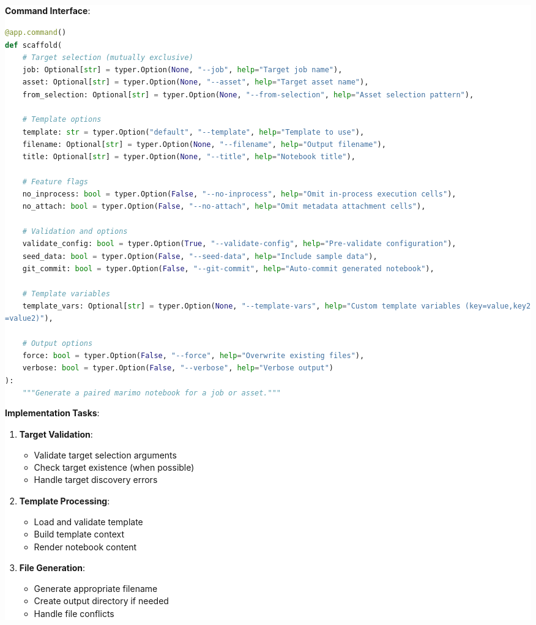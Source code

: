 **Command Interface**:
```python
@app.command()
def scaffold(
    # Target selection (mutually exclusive)
    job: Optional[str] = typer.Option(None, "--job", help="Target job name"),
    asset: Optional[str] = typer.Option(None, "--asset", help="Target asset name"),
    from_selection: Optional[str] = typer.Option(None, "--from-selection", help="Asset selection pattern"),
    
    # Template options
    template: str = typer.Option("default", "--template", help="Template to use"),
    filename: Optional[str] = typer.Option(None, "--filename", help="Output filename"),
    title: Optional[str] = typer.Option(None, "--title", help="Notebook title"),
    
    # Feature flags
    no_inprocess: bool = typer.Option(False, "--no-inprocess", help="Omit in-process execution cells"),
    no_attach: bool = typer.Option(False, "--no-attach", help="Omit metadata attachment cells"),
    
    # Validation and options
    validate_config: bool = typer.Option(True, "--validate-config", help="Pre-validate configuration"),
    seed_data: bool = typer.Option(False, "--seed-data", help="Include sample data"),
    git_commit: bool = typer.Option(False, "--git-commit", help="Auto-commit generated notebook"),
    
    # Template variables
    template_vars: Optional[str] = typer.Option(None, "--template-vars", help="Custom template variables (key=value,key2=value2)"),
    
    # Output options
    force: bool = typer.Option(False, "--force", help="Overwrite existing files"),
    verbose: bool = typer.Option(False, "--verbose", help="Verbose output")
):
    """Generate a paired marimo notebook for a job or asset."""
```

**Implementation Tasks**:

1. **Target Validation**:
   - Validate target selection arguments
   - Check target existence (when possible)
   - Handle target discovery errors

2. **Template Processing**:
   - Load and validate template
   - Build template context
   - Render notebook content

3. **File Generation**:
   - Generate appropriate filename
   - Create output directory if needed
   - Handle file conflicts
